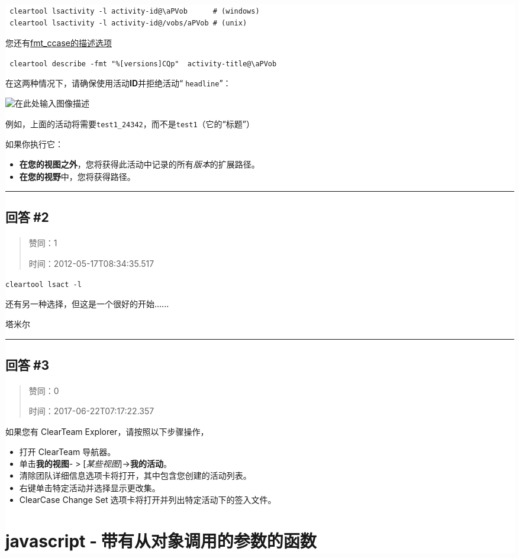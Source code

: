 ```
 cleartool lsactivity -l activity-id@\aPVob      # (windows)
 cleartool lsactivity -l activity-id@/vobs/aPVob # (unix) 
```

您还有[fmt_ccase的描述选项](https://www.ibm.com/support/knowledgecenter/SSSH27_8.0.1/com.ibm.rational.clearcase.cc_ref.doc/topics/fmt_ccase.htm)

```
 cleartool describe -fmt "%[versions]CQp"  activity-title@\aPVob 
```

在这两种情况下，请确保使用活动**ID**并拒绝活动“ `headline`”：

![在此处输入图像描述](../Images/c660b6da91d00af4f431839d53c4fe68.png)

例如，上面的活动将需要`test1_24342`，而不是`test1`（它的“标题”）

如果你执行它：

*   **在您的视图之外**，您将获得此活动中记录的所有*版本*的扩展路径。
*   **在您的视野**中，您将获得路径。

* * *

## 回答 #2

> 赞同：1
> 
> 时间：2012-05-17T08:34:35.517

```
cleartool lsact -l 
```

还有另一种选择，但这是一个很好的开始......

塔米尔

* * *

## 回答 #3

> 赞同：0
> 
> 时间：2017-06-22T07:17:22.357

如果您有 ClearTeam Explorer，请按照以下步骤操作，

*   打开 ClearTeam 导航器。
*   单击**我的视图**- > [*某些视图*]->**我的活动**。
*   清除团队详细信息选项卡将打开，其中包含您创建的活动列表。
*   右键单击特定活动并选择显示更改集。
*   ClearCase Change Set 选项卡将打开并列出特定活动下的签入文件。

# javascript - 带有从对象调用的参数的函数
